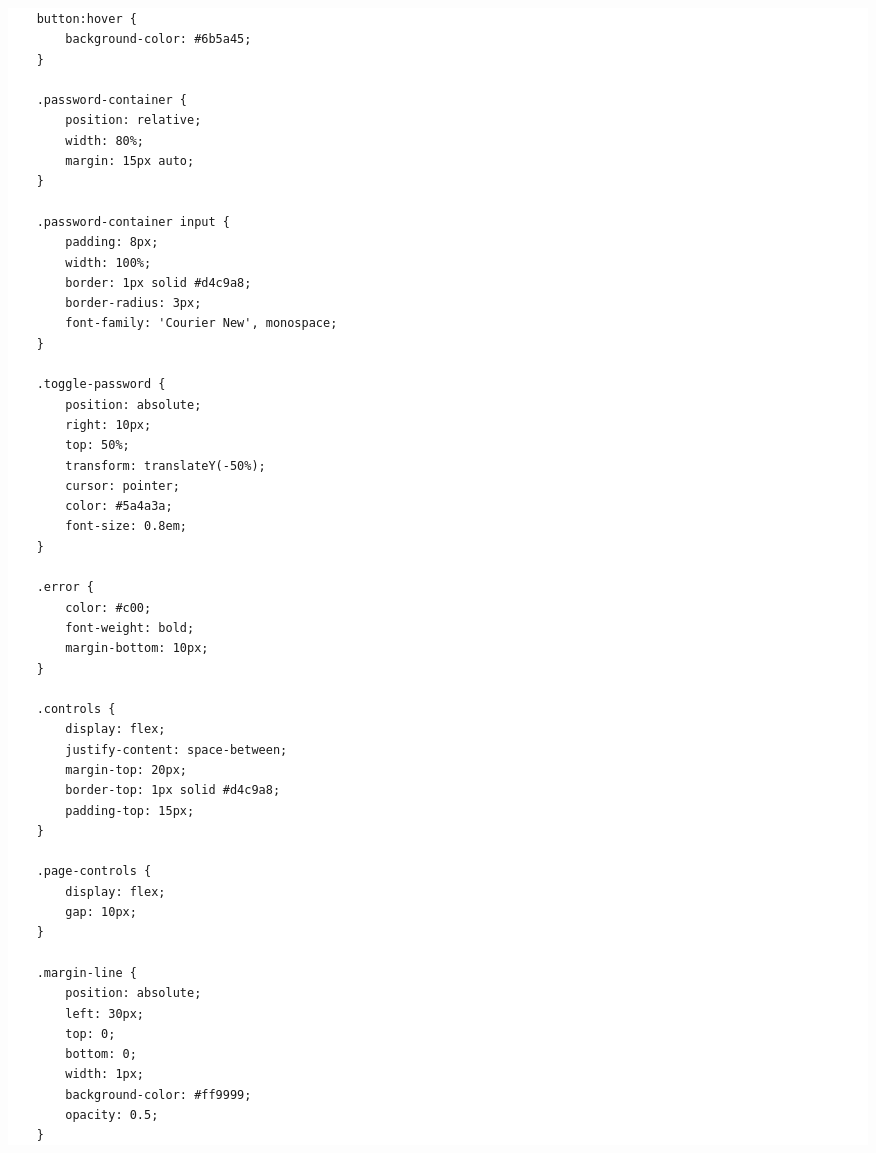         button:hover {
            background-color: #6b5a45;
        }
        
        .password-container {
            position: relative;
            width: 80%;
            margin: 15px auto;
        }
        
        .password-container input {
            padding: 8px;
            width: 100%;
            border: 1px solid #d4c9a8;
            border-radius: 3px;
            font-family: 'Courier New', monospace;
        }
        
        .toggle-password {
            position: absolute;
            right: 10px;
            top: 50%;
            transform: translateY(-50%);
            cursor: pointer;
            color: #5a4a3a;
            font-size: 0.8em;
        }
        
        .error {
            color: #c00;
            font-weight: bold;
            margin-bottom: 10px;
        }
        
        .controls {
            display: flex;
            justify-content: space-between;
            margin-top: 20px;
            border-top: 1px solid #d4c9a8;
            padding-top: 15px;
        }
        
        .page-controls {
            display: flex;
            gap: 10px;
        }
        
        .margin-line {
            position: absolute;
            left: 30px;
            top: 0;
            bottom: 0;
            width: 1px;
            background-color: #ff9999;
            opacity: 0.5;
        }
        